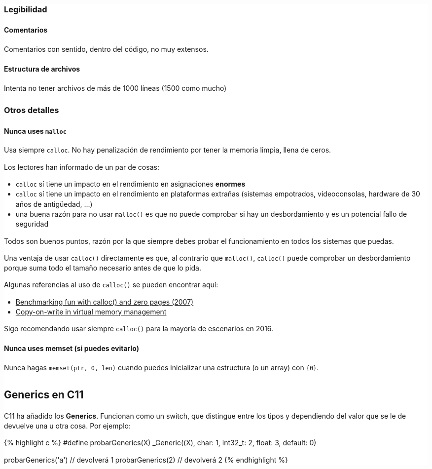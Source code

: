 ### Legibilidad

#### Comentarios

Comentarios con sentido, dentro del código, no muy extensos.

#### Estructura de archivos

Intenta no tener archivos de más de 1000 líneas (1500 como mucho)

### Otros detalles

#### Nunca uses `malloc`

Usa siempre `calloc`. No hay penalización de rendimiento por tener la memoria limpia, llena de ceros.

Los lectores han informado de un par de cosas:

* `calloc` sí tiene un impacto en el rendimiento en asignaciones __enormes__
* `calloc` sí tiene un impacto en el rendimiento en plataformas extrañas (sistemas empotrados, videoconsolas, hardware de 30 años de antigüedad, ...)
* una buena razón para no usar `malloc()` es que no puede comprobar si hay un desbordamiento y es un potencial fallo de seguridad

Todos son buenos puntos, razón por la que siempre debes probar el funcionamiento en todos los sistemas que puedas.

Una ventaja de usar `calloc()` directamente es que, al contrario que `malloc()`, `calloc()` puede comprobar un desbordamiento porque suma todo el tamaño necesario antes de que lo pida.

Algunas referencias al uso de `calloc()` se pueden encontrar aquí:

* [Benchmarking fun with calloc() and zero pages (2007)](https://blogs.fau.de/hager/archives/825)
* [Copy-on-write in virtual memory management](https://en.wikipedia.org/wiki/Copy-on-write#Copy-on-write_in_virtual_memory_management)

Sigo recomendando usar siempre `calloc()` para la mayoría de escenarios en 2016.

#### Nunca uses memset (si puedes evitarlo)

Nunca hagas `memset(ptr, 0, len)` cuando puedes inicializar una estructura (o un array) con `{0}`.

## Generics en C11

C11 ha añadido los __Generics__. Funcionan como un switch, que distingue entre los tipos y dependiendo del valor que se le de devuelve una u otra cosa. Por ejemplo:

{% highlight c %}
#define probarGenerics(X) _Generic((X), char: 1, int32_t: 2, float: 3, default: 0)

probarGenerics('a') // devolverá 1
probarGenerics(2) // devolverá 2
{% endhighlight %}
